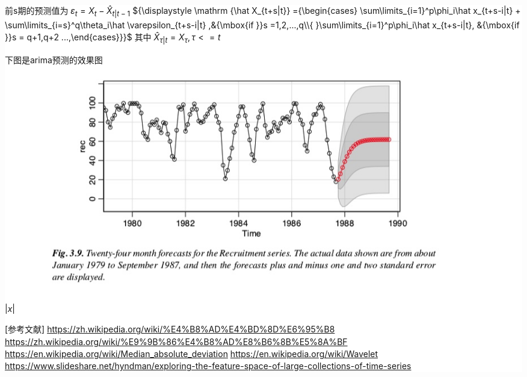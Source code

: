 前s期的预测值为
$\varepsilon_{t}  = X_t - \hat X_{t|t-1}$
${\displaystyle \mathrm {\hat X_{t+s|t}} ={\begin{cases} 
\sum\limits_{i=1}^p\phi_i\hat x_{t+s-i|t} +  
\sum\limits_{i=s}^q\theta_i\hat \varepsilon_{t+s-i|t} 
,&{\mbox{if }}s =1,2,...,q\\{
}\sum\limits_{i=1}^p\phi_i\hat x_{t+s-i|t},
&{\mbox{if }}s = q+1,q+2 ...,\end{cases}}}$
其中
$\hat X_{\tau|t} = X_{\tau}, \tau<=t$

下图是arima预测的效果图
![IMAGE](./resources/07B165BBD36B9F7BE39EF5C44FC28A77.jpg)

$\left| x \right|$

[参考文献]
https://zh.wikipedia.org/wiki/%E4%B8%AD%E4%BD%8D%E6%95%B8
https://zh.wikipedia.org/wiki/%E9%9B%86%E4%B8%AD%E8%B6%8B%E5%8A%BF
https://en.wikipedia.org/wiki/Median_absolute_deviation
https://en.wikipedia.org/wiki/Wavelet
https://www.slideshare.net/hyndman/exploring-the-feature-space-of-large-collections-of-time-series

